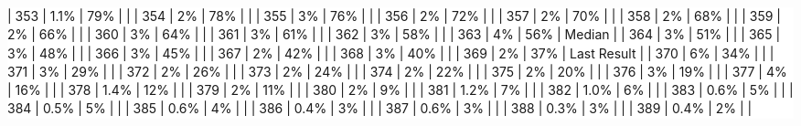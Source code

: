 | 353 | 1.1% | 79% |  |
| 354 | 2% | 78% |  |
| 355 | 3% | 76% |  |
| 356 | 2% | 72% |  |
| 357 | 2% | 70% |  |
| 358 | 2% | 68% |  |
| 359 | 2% | 66% |  |
| 360 | 3% | 64% |  |
| 361 | 3% | 61% |  |
| 362 | 3% | 58% |  |
| 363 | 4% | 56% | Median |
| 364 | 3% | 51% |  |
| 365 | 3% | 48% |  |
| 366 | 3% | 45% |  |
| 367 | 2% | 42% |  |
| 368 | 3% | 40% |  |
| 369 | 2% | 37% | Last Result |
| 370 | 6% | 34% |  |
| 371 | 3% | 29% |  |
| 372 | 2% | 26% |  |
| 373 | 2% | 24% |  |
| 374 | 2% | 22% |  |
| 375 | 2% | 20% |  |
| 376 | 3% | 19% |  |
| 377 | 4% | 16% |  |
| 378 | 1.4% | 12% |  |
| 379 | 2% | 11% |  |
| 380 | 2% | 9% |  |
| 381 | 1.2% | 7% |  |
| 382 | 1.0% | 6% |  |
| 383 | 0.6% | 5% |  |
| 384 | 0.5% | 5% |  |
| 385 | 0.6% | 4% |  |
| 386 | 0.4% | 3% |  |
| 387 | 0.6% | 3% |  |
| 388 | 0.3% | 3% |  |
| 389 | 0.4% | 2% |  |